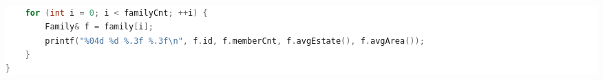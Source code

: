 ```cpp
    for (int i = 0; i < familyCnt; ++i) {
        Family& f = family[i];
        printf("%04d %d %.3f %.3f\n", f.id, f.memberCnt, f.avgEstate(), f.avgArea());
    }
}
```

